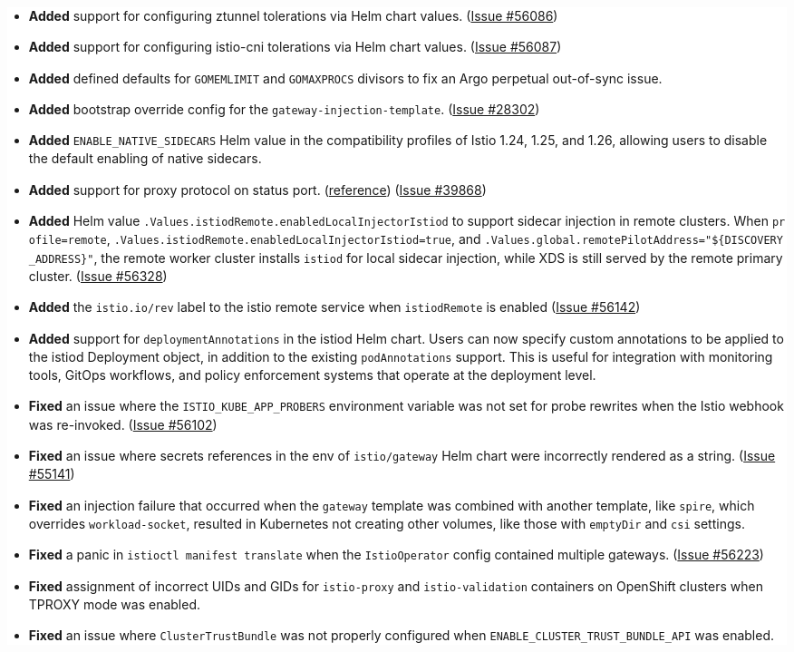 - **Added** support for configuring ztunnel tolerations via Helm chart values.
  ([Issue #56086](https://github.com/istio/istio/issues/56086))

- **Added** support for configuring istio-cni tolerations via Helm chart values.
  ([Issue #56087](https://github.com/istio/istio/issues/56087))

- **Added** defined defaults for `GOMEMLIMIT` and `GOMAXPROCS` divisors to fix an Argo perpetual out-of-sync issue.

- **Added** bootstrap override config for the `gateway-injection-template`.
  ([Issue #28302](https://github.com/istio/istio/issues/28302))

- **Added** `ENABLE_NATIVE_SIDECARS` Helm value in the compatibility profiles of Istio 1.24, 1.25, and 1.26, allowing users to disable the default enabling of native sidecars.

- **Added** support for proxy protocol on status port. ([reference](/pt-br/docs/reference/commands/pilot-agent/#envvars))
  ([Issue #39868](https://github.com/istio/istio/issues/39868))

- **Added** Helm value `.Values.istiodRemote.enabledLocalInjectorIstiod` to support sidecar injection in remote clusters.
  When `profile=remote`, `.Values.istiodRemote.enabledLocalInjectorIstiod=true`, and `.Values.global.remotePilotAddress="${DISCOVERY_ADDRESS}"`,
  the remote worker cluster installs `istiod` for local sidecar injection, while XDS is still served by the remote primary cluster.
  ([Issue #56328](https://github.com/istio/istio/issues/56328))

- **Added** the `istio.io/rev` label to the istio remote service when `istiodRemote` is enabled
  ([Issue #56142](https://github.com/istio/istio/issues/56142))

- **Added** support for `deploymentAnnotations` in the istiod Helm chart. Users can now specify custom annotations to be applied to the istiod Deployment object, in addition to the existing `podAnnotations` support. This is useful for integration with monitoring tools, GitOps workflows, and policy enforcement systems that operate at the deployment level.

- **Fixed** an issue where the `ISTIO_KUBE_APP_PROBERS` environment variable was not set for probe rewrites when the Istio webhook was re-invoked.
  ([Issue #56102](https://github.com/istio/istio/issues/56102))

- **Fixed** an issue where secrets references in the env of `istio/gateway` Helm chart were incorrectly rendered as a string.
  ([Issue #55141](https://github.com/istio/istio/issues/55141))

- **Fixed** an injection failure that occurred when the `gateway` template was combined with another template, like `spire`,
which overrides `workload-socket`, resulted in Kubernetes not creating other volumes, like those with `emptyDir` and `csi` settings.

- **Fixed** a panic in `istioctl manifest translate` when the `IstioOperator` config contained multiple gateways.
  ([Issue #56223](https://github.com/istio/istio/issues/56223))

- **Fixed** assignment of incorrect UIDs and GIDs for `istio-proxy` and `istio-validation` containers on OpenShift clusters when TPROXY mode was enabled.

- **Fixed** an issue where `ClusterTrustBundle` was not properly configured when `ENABLE_CLUSTER_TRUST_BUNDLE_API` was enabled.
